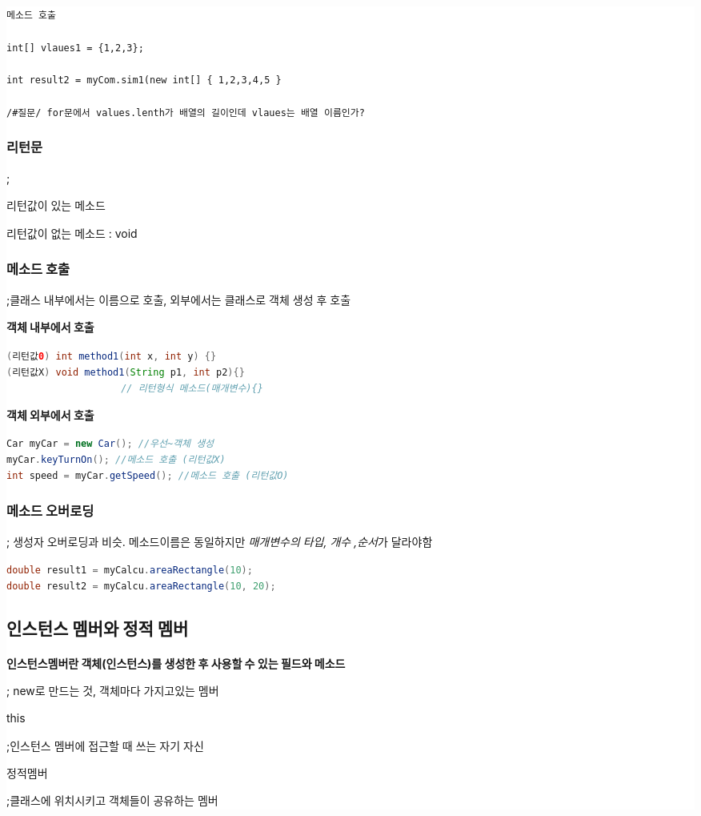     메소드 호출
    
    int[] vlaues1 = {1,2,3};
    
    int result2 = myCom.sim1(new int[] { 1,2,3,4,5 }
    
    /#질문/ for문에서 values.lenth가 배열의 길이인데 vlaues는 배열 이름인가?
    

### 리턴문

;

리턴값이 있는 메소드

리턴값이 없는 메소드 : void

### 메소드 호출

;클래스 내부에서는 이름으로 호출, 외부에서는 클래스로 객체 생성 후 호출

**객체 내부에서 호출**

```java
(리턴값0) int method1(int x, int y) {}
(리턴값X) void method1(String p1, int p2){} 
					// 리턴형식 메소드(매개변수){}
```

**객체 외부에서 호출**

```java
Car myCar = new Car(); //우선~객체 생성
myCar.keyTurnOn(); //메소드 호출 (리턴값X)
int speed = myCar.getSpeed(); //메소드 호출 (리턴값O)
```

### 메소드 오버로딩

; 생성자 오버로딩과 비슷. 메소드이름은 동일하지만 *매개변수의 타입, 개수 ,순서*가 달라야함

```java
double result1 = myCalcu.areaRectangle(10);
double result2 = myCalcu.areaRectangle(10, 20);
```

## 인스턴스 멤버와 정적 멤버

**인스턴스멤버란 객체(인스턴스)를 생성한 후 사용할 수 있는 필드와 메소드**

; new로 만드는 것, 객체마다 가지고있는 멤버

this

;인스턴스 멤버에 접근할 때 쓰는 자기 자신

정적멤버

;클래스에 위치시키고 객체들이 공유하는 멤버
